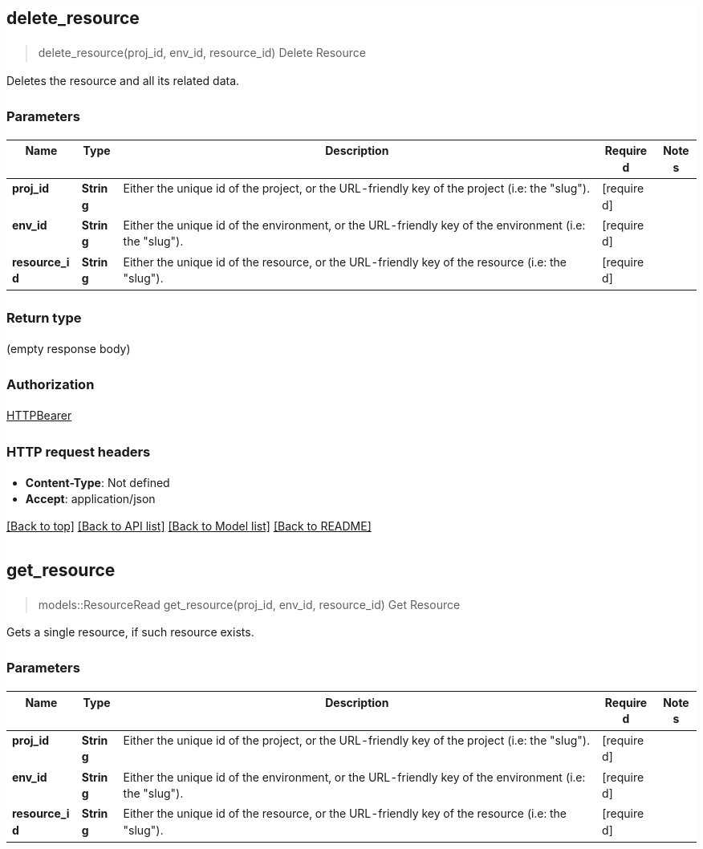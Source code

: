 
## delete_resource

> delete_resource(proj_id, env_id, resource_id)
Delete Resource

Deletes the resource and all its related data.

### Parameters


Name | Type | Description  | Required | Notes
------------- | ------------- | ------------- | ------------- | -------------
**proj_id** | **String** | Either the unique id of the project, or the URL-friendly key of the project (i.e: the \"slug\"). | [required] |
**env_id** | **String** | Either the unique id of the environment, or the URL-friendly key of the environment (i.e: the \"slug\"). | [required] |
**resource_id** | **String** | Either the unique id of the resource, or the URL-friendly key of the resource (i.e: the \"slug\"). | [required] |

### Return type

 (empty response body)

### Authorization

[HTTPBearer](../README.md#HTTPBearer)

### HTTP request headers

- **Content-Type**: Not defined
- **Accept**: application/json

[[Back to top]](#) [[Back to API list]](../README.md#documentation-for-api-endpoints) [[Back to Model list]](../README.md#documentation-for-models) [[Back to README]](../README.md)


## get_resource

> models::ResourceRead get_resource(proj_id, env_id, resource_id)
Get Resource

Gets a single resource, if such resource exists.

### Parameters


Name | Type | Description  | Required | Notes
------------- | ------------- | ------------- | ------------- | -------------
**proj_id** | **String** | Either the unique id of the project, or the URL-friendly key of the project (i.e: the \"slug\"). | [required] |
**env_id** | **String** | Either the unique id of the environment, or the URL-friendly key of the environment (i.e: the \"slug\"). | [required] |
**resource_id** | **String** | Either the unique id of the resource, or the URL-friendly key of the resource (i.e: the \"slug\"). | [required] |
